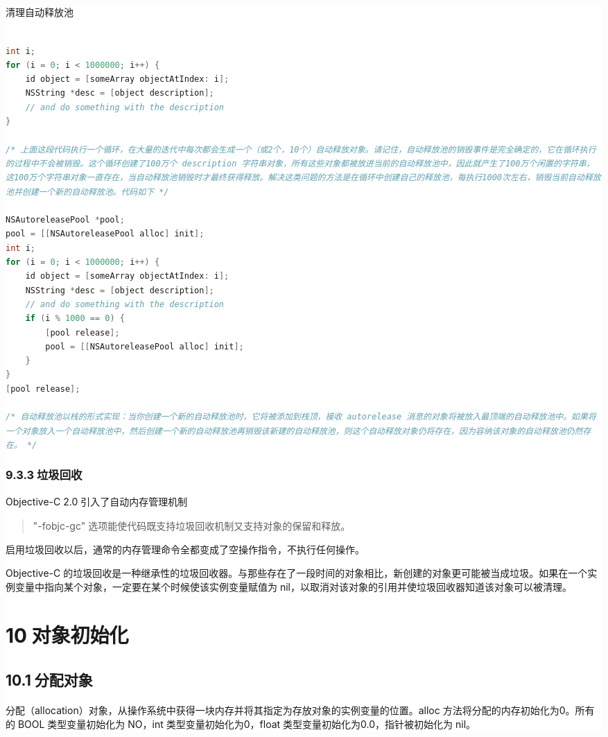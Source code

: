 清理自动释放池

```objective-c

int i;
for (i = 0; i < 1000000; i++) {
    id object = [someArray objectAtIndex: i];
    NSString *desc = [object description];
    // and do something with the description
}

/* 上面这段代码执行一个循环，在大量的迭代中每次都会生成一个（或2个，10个）自动释放对象。请记住，自动释放池的销毁事件是完全确定的，它在循环执行的过程中不会被销毁。这个循环创建了100万个 description 字符串对象，所有这些对象都被放进当前的自动释放池中，因此就产生了100万个闲置的字符串，这100万个字符串对象一直存在，当自动释放池销毁时才最终获得释放。解决这类问题的方法是在循环中创建自己的释放池，每执行1000次左右，销毁当前自动释放池并创建一个新的自动释放池。代码如下 */

NSAutoreleasePool *pool;
pool = [[NSAutoreleasePool alloc] init];
int i;
for (i = 0; i < 1000000; i++) {
    id object = [someArray objectAtIndex: i];
    NSString *desc = [object description];
    // and do something with the description
    if (i % 1000 == 0) {
        [pool release];
        pool = [[NSAutoreleasePool alloc] init];
    }
}
[pool release];

/* 自动释放池以栈的形式实现：当你创建一个新的自动释放池时，它将被添加到栈顶，接收 autorelease 消息的对象将被放入最顶端的自动释放池中。如果将一个对象放入一个自动释放池中，然后创建一个新的自动释放池再销毁该新建的自动释放池，则这个自动释放对象仍将存在，因为容纳该对象的自动释放池仍然存在。 */

```

### 9.3.3 垃圾回收

Objective-C 2.0 引入了自动内存管理机制

> "-fobjc-gc" 选项能使代码既支持垃圾回收机制又支持对象的保留和释放。

启用垃圾回收以后，通常的内存管理命令全都变成了空操作指令，不执行任何操作。

Objective-C 的垃圾回收是一种继承性的垃圾回收器。与那些存在了一段时间的对象相比，新创建的对象更可能被当成垃圾。如果在一个实例变量中指向某个对象，一定要在某个时候使该实例变量赋值为 nil，以取消对该对象的引用并使垃圾回收器知道该对象可以被清理。


# 10 对象初始化

## 10.1 分配对象

分配（allocation）对象，从操作系统中获得一块内存并将其指定为存放对象的实例变量的位置。alloc 方法将分配的内存初始化为0。所有的 BOOL 类型变量初始化为 NO，int 类型变量初始化为0，float 类型变量初始化为0.0，指针被初始化为 nil。
